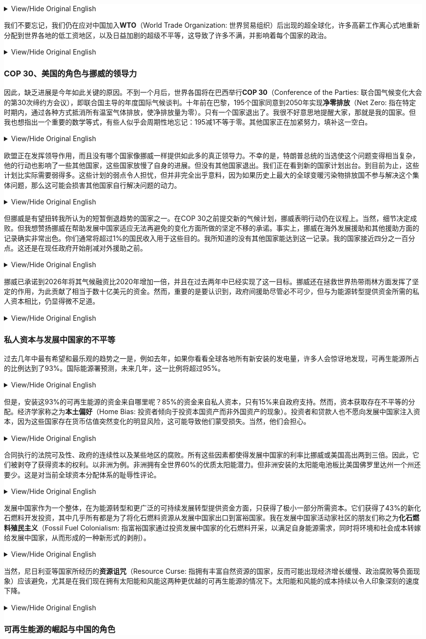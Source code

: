 <details><summary>View/Hide Original English</summary></details>

我们不要忘记，我们仍在应对中国加入**WTO**（World Trade Organization: 世界贸易组织）后出现的超全球化，许多高薪工作离心式地重新分配到世界各地的低工资地区，以及日益加剧的超级不平等，这导致了许多不满，并影响着每个国家的政治。

<details><summary>View/Hide Original English</summary></details>

### COP 30、美国的角色与挪威的领导力

因此，缺乏进展是今年如此关键的原因。不到一个月后，世界各国将在巴西举行**COP 30**（Conference of the Parties: 联合国气候变化大会的第30次缔约方会议），即联合国主导的年度国际气候谈判。十年前在巴黎，195个国家同意到2050年实现**净零排放**（Net Zero: 指在特定时期内，通过各种方式抵消所有温室气体排放，使净排放量为零）。只有一个国家退出了。我很不好意思地提醒大家，那就是我的国家。但我也想指出一个重要的数学等式，有些人似乎会周期性地忘记：195减1不等于零。其他国家正在加紧努力，填补这一空白。

<details><summary>View/Hide Original English</summary></details>

欧盟正在发挥领导作用，而且没有哪个国家像挪威一样提供如此多的真正领导力。不幸的是，特朗普总统的当选使这个问题变得相当复杂，他的行动也影响了一些其他国家，这些国家放慢了自身的进展。但没有其他国家退出。我们正在看到新的国家计划出台。到目前为止，这些计划比实际需要弱得多。这些计划的弱点令人担忧，但并非完全出乎意料，因为如果历史上最大的全球变暖污染物排放国不参与解决这个集体问题，那么这可能会损害其他国家自行解决问题的动力。

<details><summary>View/Hide Original English</summary></details>

但挪威是有望扭转我所认为的短暂倒退趋势的国家之一。在COP 30之前提交新的气候计划，挪威表明行动仍在议程上。当然，细节决定成败。但我想赞扬挪威在帮助发展中国家适应无法再避免的变化方面所做的坚定不移的承诺。事实上，挪威在海外发展援助和其他援助方面的记录确实非常出色。你们通常将超过1%的国民收入用于这些目的。我所知道的没有其他国家能达到这一记录。我的国家接近四分之一百分点。这还是在现任政府开始削减对外援助之前。

<details><summary>View/Hide Original English</summary></details>

挪威已承诺到2026年将其气候融资比2020年增加一倍，并且在过去两年中已经实现了这一目标。挪威还在拯救世界热带雨林方面发挥了坚定的作用，为此贡献了相当于数十亿美元的资金。然而，重要的是要认识到，政府间援助尽管必不可少，但与为能源转型提供资金所需的私人资本相比，仍显得微不足道。

<details><summary>View/Hide Original English</summary></details>

### 私人资本与发展中国家的不平等

过去几年中最有希望和最乐观的趋势之一是，例如去年，如果你看看全球各地所有新安装的发电量，许多人会惊讶地发现，可再生能源所占的比例达到了93%。国际能源署预测，未来几年，这一比例将超过95%。

<details><summary>View/Hide Original English</summary></details>

但是，安装这93%的可再生能源的资金来自哪里呢？85%的资金来自私人资本，只有15%来自政府支持。然而，资本获取存在不平等的分配。经济学家称之为**本土偏好**（Home Bias: 投资者倾向于投资本国资产而非外国资产的现象）。投资者和贷款人也不愿向发展中国家注入资本，因为这些国家存在货币估值突然变化的明显风险，这可能导致他们蒙受损失。当然，他们会担心。

<details><summary>View/Hide Original English</summary></details>

合同执行的法院可及性、政府的连续性以及某些地区的腐败。所有这些因素都使得发展中国家的利率比挪威或美国高出两到三倍。因此，它们被剥夺了获得资本的权利。以非洲为例。非洲拥有全世界60%的优质太阳能潜力。但非洲安装的太阳能电池板比美国佛罗里达州一个州还要少。这是对当前全球资本分配体系的耻辱性评论。

<details><summary>View/Hide Original English</summary></details>

发展中国家作为一个整体，在为能源转型和更广泛的可持续发展转型提供资金方面，只获得了极小一部分所需资本。它们获得了43%的新化石燃料开发投资，其中几乎所有都是为了将化石燃料资源从发展中国家出口到富裕国家。我在发展中国家活动家社区的朋友们称之为**化石燃料殖民主义**（Fossil Fuel Colonialism: 指富裕国家通过投资发展中国家的化石燃料开采，以满足自身能源需求，同时将环境和社会成本转嫁给发展中国家，从而形成的一种新形式的剥削）。

<details><summary>View/Hide Original English</summary></details>

当然，尼日利亚等国家所经历的**资源诅咒**（Resource Curse: 指拥有丰富自然资源的国家，反而可能出现经济增长缓慢、政治腐败等负面现象）应该避免，尤其是在我们现在拥有太阳能和风能这两种更优越的可再生能源的情况下。太阳能和风能的成本持续以令人印象深刻的速度下降。

<details><summary>View/Hide Original English</summary></details>

### 可再生能源的崛起与中国的角色
